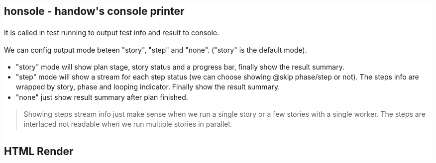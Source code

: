 ## honsole - handow's console printer

It is called in test running to output test info and result to console.

We can config output mode beteen "story", "step" and "none". ("story" is the default mode).

+ "story" mode will show plan stage, story status and a progress bar, finally show the result summary.
+ "step" mode will show a stream for each step status (we can choose showing @skip phase/step or not). The steps info are wrapped by story, phase and looping indicator. Finally show the result summary.
+ "none" just show result summary after plan finished.

> Showing steps stream info just make sense when we run a single story or a few stories with a single worker. The steps are interlaced not readable when we run multiple stories in parallel.

##  HTML Render
